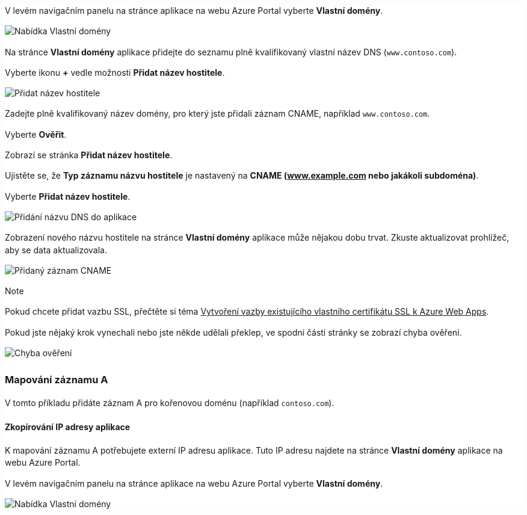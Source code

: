 V levém navigačním panelu na stránce aplikace na webu Azure Portal vyberte **Vlastní domény**. 

![Nabídka Vlastní domény](./media/app-service-web-tutorial-custom-domain/custom-domain-menu.png)

Na stránce **Vlastní domény** aplikace přidejte do seznamu plně kvalifikovaný vlastní název DNS (`www.contoso.com`).

Vyberte ikonu **+** vedle možnosti **Přidat název hostitele**.

![Přidat název hostitele](./media/app-service-web-tutorial-custom-domain/add-host-name-cname.png)

Zadejte plně kvalifikovaný název domény, pro který jste přidali záznam CNAME, například `www.contoso.com`. 

Vyberte **Ověřit**.

Zobrazí se stránka **Přidat název hostitele**. 

Ujistěte se, že **Typ záznamu názvu hostitele** je nastavený na **CNAME (www.example.com nebo jakákoli subdoména)**.

Vyberte **Přidat název hostitele**.

![Přidání názvu DNS do aplikace](./media/app-service-web-tutorial-custom-domain/validate-domain-name-cname.png)

Zobrazení nového názvu hostitele na stránce **Vlastní domény** aplikace může nějakou dobu trvat. Zkuste aktualizovat prohlížeč, aby se data aktualizovala.

![Přidaný záznam CNAME](./media/app-service-web-tutorial-custom-domain/cname-record-added.png)

> [!NOTE]
> Pokud chcete přidat vazbu SSL, přečtěte si téma [Vytvoření vazby existujícího vlastního certifikátu SSL k Azure Web Apps](app-service-web-tutorial-custom-ssl.md).

Pokud jste nějaký krok vynechali nebo jste někde udělali překlep, ve spodní části stránky se zobrazí chyba ověření.

![Chyba ověření](./media/app-service-web-tutorial-custom-domain/verification-error-cname.png)

<a name="a"></a>

### <a name="map-an-a-record"></a>Mapování záznamu A

V tomto příkladu přidáte záznam A pro kořenovou doménu (například `contoso.com`). 

<a name="info"></a>

#### <a name="copy-the-apps-ip-address"></a>Zkopírování IP adresy aplikace

K mapování záznamu A potřebujete externí IP adresu aplikace. Tuto IP adresu najdete na stránce **Vlastní domény** aplikace na webu Azure Portal.

V levém navigačním panelu na stránce aplikace na webu Azure Portal vyberte **Vlastní domény**. 

![Nabídka Vlastní domény](./media/app-service-web-tutorial-custom-domain/custom-domain-menu.png)
